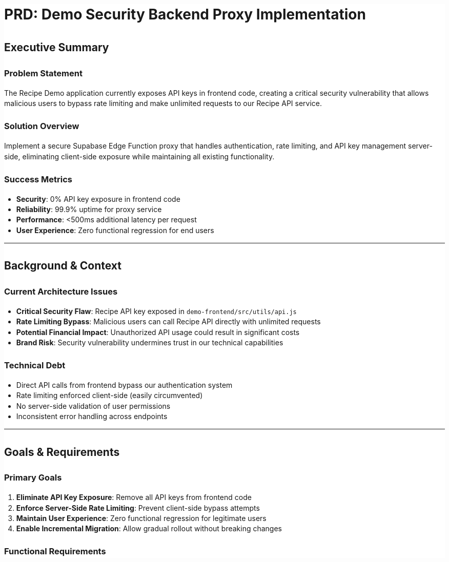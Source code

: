 # PRD: Demo Security Backend Proxy Implementation

## Executive Summary

### Problem Statement
The Recipe Demo application currently exposes API keys in frontend code, creating a critical security vulnerability that allows malicious users to bypass rate limiting and make unlimited requests to our Recipe API service.

### Solution Overview
Implement a secure Supabase Edge Function proxy that handles authentication, rate limiting, and API key management server-side, eliminating client-side exposure while maintaining all existing functionality.

### Success Metrics
- **Security**: 0% API key exposure in frontend code
- **Reliability**: 99.9% uptime for proxy service
- **Performance**: <500ms additional latency per request
- **User Experience**: Zero functional regression for end users

---

## Background & Context

### Current Architecture Issues
- **Critical Security Flaw**: Recipe API key exposed in `demo-frontend/src/utils/api.js`
- **Rate Limiting Bypass**: Malicious users can call Recipe API directly with unlimited requests
- **Potential Financial Impact**: Unauthorized API usage could result in significant costs
- **Brand Risk**: Security vulnerability undermines trust in our technical capabilities

### Technical Debt
- Direct API calls from frontend bypass our authentication system
- Rate limiting enforced client-side (easily circumvented)
- No server-side validation of user permissions
- Inconsistent error handling across endpoints

---

## Goals & Requirements

### Primary Goals
1. **Eliminate API Key Exposure**: Remove all API keys from frontend code
2. **Enforce Server-Side Rate Limiting**: Prevent client-side bypass attempts
3. **Maintain User Experience**: Zero functional regression for legitimate users
4. **Enable Incremental Migration**: Allow gradual rollout without breaking changes

### Functional Requirements
